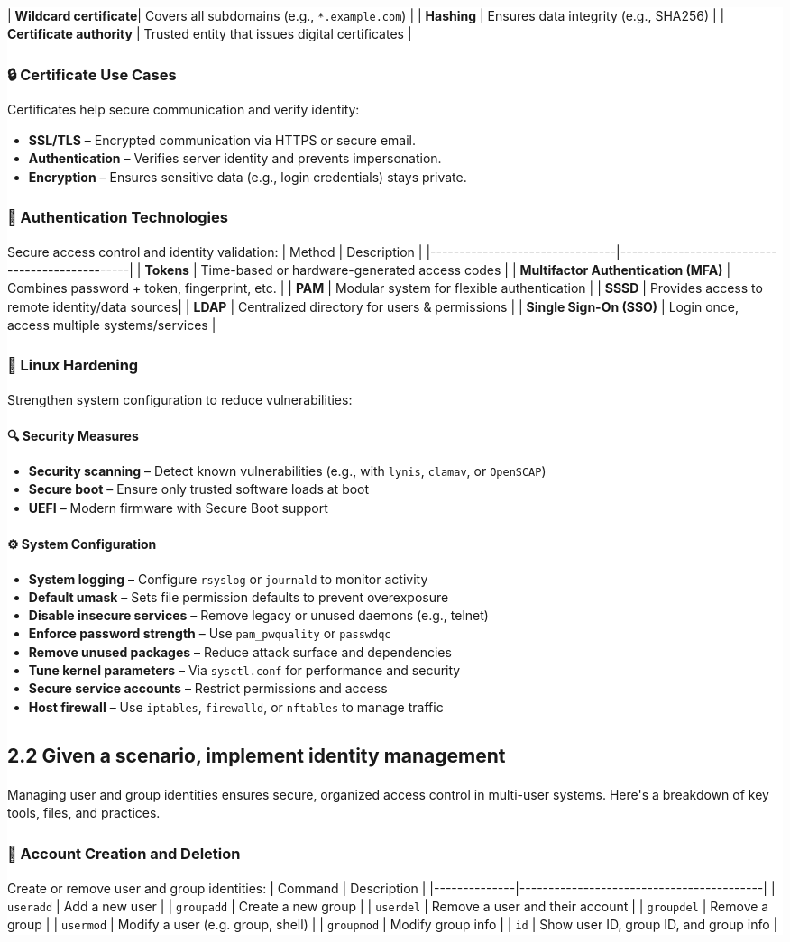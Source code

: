 | **Wildcard certificate**| Covers all subdomains (e.g., `*.example.com`)       |
| **Hashing**            | Ensures data integrity (e.g., SHA256)                |
| **Certificate authority** | Trusted entity that issues digital certificates   |
### 🔒 Certificate Use Cases
Certificates help secure communication and verify identity:
- **SSL/TLS** – Encrypted communication via HTTPS or secure email.
- **Authentication** – Verifies server identity and prevents impersonation.
- **Encryption** – Ensures sensitive data (e.g., login credentials) stays private.
### 👤 Authentication Technologies
Secure access control and identity validation:
| Method                         | Description                                    |
|--------------------------------|------------------------------------------------|
| **Tokens**                     | Time-based or hardware-generated access codes  |
| **Multifactor Authentication (MFA)** | Combines password + token, fingerprint, etc. |
| **PAM**                        | Modular system for flexible authentication     |
| **SSSD**                       | Provides access to remote identity/data sources|
| **LDAP**                       | Centralized directory for users & permissions  |
| **Single Sign-On (SSO)**       | Login once, access multiple systems/services   |
### 🧱 Linux Hardening
Strengthen system configuration to reduce vulnerabilities:
#### 🔍 Security Measures
- **Security scanning** – Detect known vulnerabilities (e.g., with `lynis`, `clamav`, or `OpenSCAP`)
- **Secure boot** – Ensure only trusted software loads at boot
- **UEFI** – Modern firmware with Secure Boot support
#### ⚙️ System Configuration
- **System logging** – Configure `rsyslog` or `journald` to monitor activity
- **Default umask** – Sets file permission defaults to prevent overexposure
- **Disable insecure services** – Remove legacy or unused daemons (e.g., telnet)
- **Enforce password strength** – Use `pam_pwquality` or `passwdqc`
- **Remove unused packages** – Reduce attack surface and dependencies
- **Tune kernel parameters** – Via `sysctl.conf` for performance and security
- **Secure service accounts** – Restrict permissions and access
- **Host firewall** – Use `iptables`, `firewalld`, or `nftables` to manage traffic
## 2.2 Given a scenario, implement identity management
Managing user and group identities ensures secure, organized access control in multi-user systems. Here's a breakdown of key tools, files, and practices.
### 👤 Account Creation and Deletion
Create or remove user and group identities:
| Command      | Description                              |
|--------------|------------------------------------------|
| `useradd`    | Add a new user                           |
| `groupadd`   | Create a new group                       |
| `userdel`    | Remove a user and their account          |
| `groupdel`   | Remove a group                           |
| `usermod`    | Modify a user (e.g. group, shell)        |
| `groupmod`   | Modify group info                        |
| `id`         | Show user ID, group ID, and group info   |